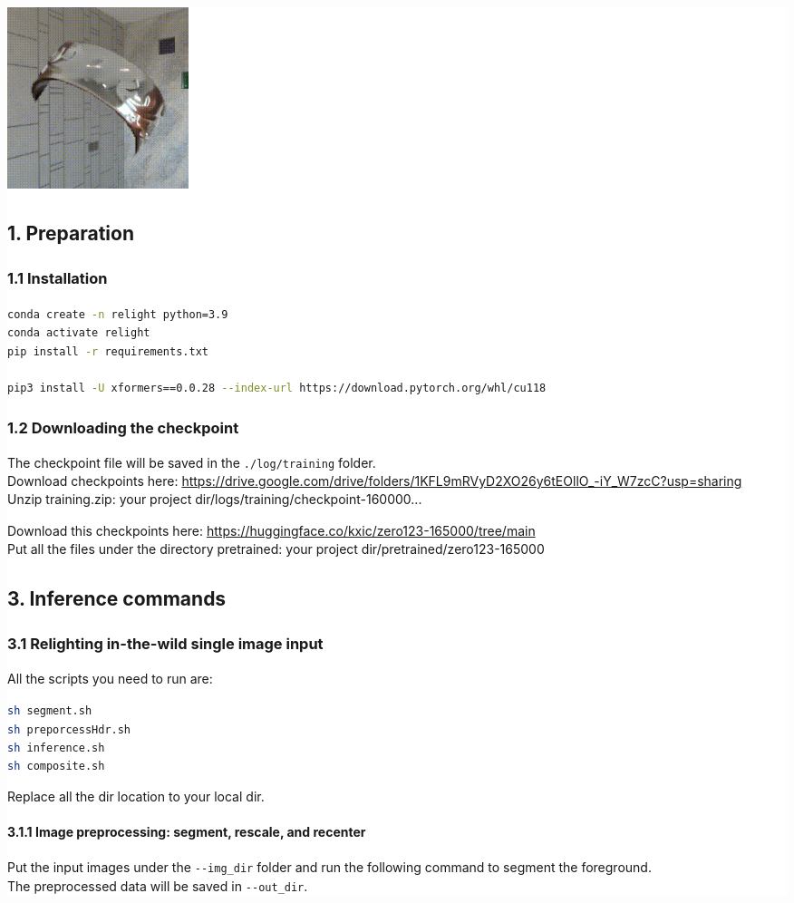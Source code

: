   <img src="readme/young-hand_wide-ring_silver_256.gif" width="200" />
</p>


## 1. Preparation 
### 1.1 Installation
```bash
conda create -n relight python=3.9
conda activate relight 
pip install -r requirements.txt

pip3 install -U xformers==0.0.28 --index-url https://download.pytorch.org/whl/cu118
```
### 1.2 Downloading the checkpoint
The checkpoint file will be saved in the `./log/training` folder.  
Download checkpoints here: https://drive.google.com/drive/folders/1KFL9mRVyD2XO26y6tEOllO_-iY_W7zcC?usp=sharing  
Unzip training.zip: your project dir/logs/training/checkpoint-160000...  


Download this checkpoints here: https://huggingface.co/kxic/zero123-165000/tree/main  
Put all the files under the directory pretrained: your project dir/pretrained/zero123-165000  

## 3. Inference commands 
### 3.1 Relighting in-the-wild single image input
All the scripts you need to run are:  
```bash
sh segment.sh
sh preporcessHdr.sh
sh inference.sh
sh composite.sh
```
Replace all the dir location to your local dir.  
#### 3.1.1 Image preprocessing: segment, rescale, and recenter
Put the input images under the `--img_dir` folder and run the following command to segment the foreground.  
The preprocessed data will be saved in `--out_dir`.  
